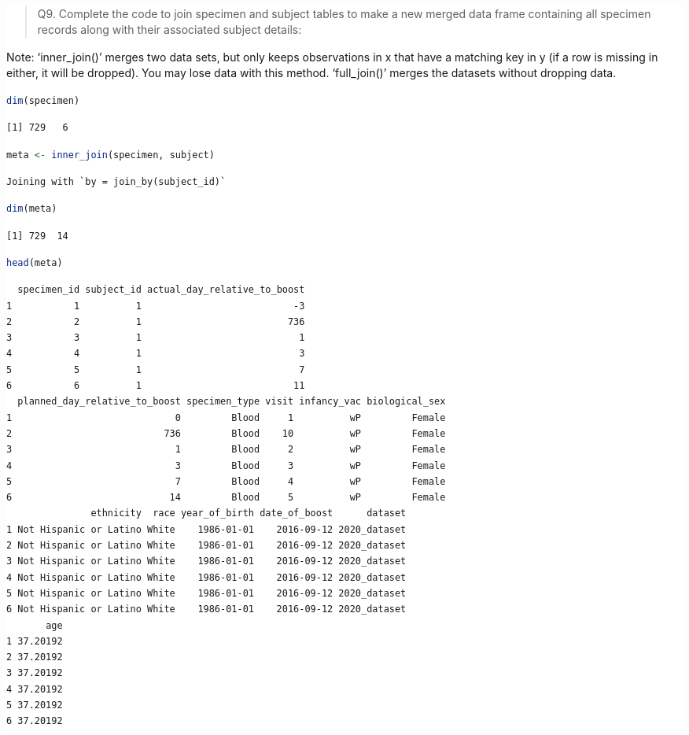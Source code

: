 > Q9. Complete the code to join specimen and subject tables to make a
> new merged data frame containing all specimen records along with their
> associated subject details:

Note: ‘inner_join()’ merges two data sets, but only keeps observations
in x that have a matching key in y (if a row is missing in either, it
will be dropped). You may lose data with this method. ‘full_join()’
merges the datasets without dropping data.

``` r
dim(specimen)
```

    [1] 729   6

``` r
meta <- inner_join(specimen, subject)
```

    Joining with `by = join_by(subject_id)`

``` r
dim(meta)
```

    [1] 729  14

``` r
head(meta)
```

      specimen_id subject_id actual_day_relative_to_boost
    1           1          1                           -3
    2           2          1                          736
    3           3          1                            1
    4           4          1                            3
    5           5          1                            7
    6           6          1                           11
      planned_day_relative_to_boost specimen_type visit infancy_vac biological_sex
    1                             0         Blood     1          wP         Female
    2                           736         Blood    10          wP         Female
    3                             1         Blood     2          wP         Female
    4                             3         Blood     3          wP         Female
    5                             7         Blood     4          wP         Female
    6                            14         Blood     5          wP         Female
                   ethnicity  race year_of_birth date_of_boost      dataset
    1 Not Hispanic or Latino White    1986-01-01    2016-09-12 2020_dataset
    2 Not Hispanic or Latino White    1986-01-01    2016-09-12 2020_dataset
    3 Not Hispanic or Latino White    1986-01-01    2016-09-12 2020_dataset
    4 Not Hispanic or Latino White    1986-01-01    2016-09-12 2020_dataset
    5 Not Hispanic or Latino White    1986-01-01    2016-09-12 2020_dataset
    6 Not Hispanic or Latino White    1986-01-01    2016-09-12 2020_dataset
           age
    1 37.20192
    2 37.20192
    3 37.20192
    4 37.20192
    5 37.20192
    6 37.20192
